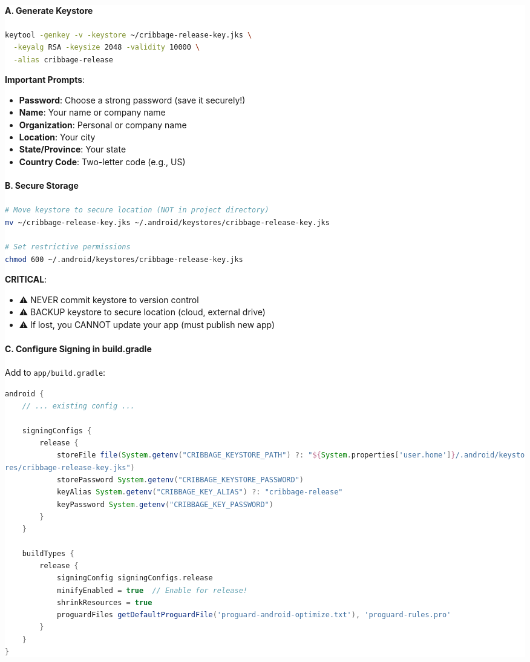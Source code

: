 #### A. Generate Keystore
```bash
keytool -genkey -v -keystore ~/cribbage-release-key.jks \
  -keyalg RSA -keysize 2048 -validity 10000 \
  -alias cribbage-release
```

**Important Prompts**:
- **Password**: Choose a strong password (save it securely!)
- **Name**: Your name or company name
- **Organization**: Personal or company name
- **Location**: Your city
- **State/Province**: Your state
- **Country Code**: Two-letter code (e.g., US)

#### B. Secure Storage
```bash
# Move keystore to secure location (NOT in project directory)
mv ~/cribbage-release-key.jks ~/.android/keystores/cribbage-release-key.jks

# Set restrictive permissions
chmod 600 ~/.android/keystores/cribbage-release-key.jks
```

**CRITICAL**:
- ⚠️ NEVER commit keystore to version control
- ⚠️ BACKUP keystore to secure location (cloud, external drive)
- ⚠️ If lost, you CANNOT update your app (must publish new app)

#### C. Configure Signing in build.gradle

Add to `app/build.gradle`:

```gradle
android {
    // ... existing config ...

    signingConfigs {
        release {
            storeFile file(System.getenv("CRIBBAGE_KEYSTORE_PATH") ?: "${System.properties['user.home']}/.android/keystores/cribbage-release-key.jks")
            storePassword System.getenv("CRIBBAGE_KEYSTORE_PASSWORD")
            keyAlias System.getenv("CRIBBAGE_KEY_ALIAS") ?: "cribbage-release"
            keyPassword System.getenv("CRIBBAGE_KEY_PASSWORD")
        }
    }

    buildTypes {
        release {
            signingConfig signingConfigs.release
            minifyEnabled = true  // Enable for release!
            shrinkResources = true
            proguardFiles getDefaultProguardFile('proguard-android-optimize.txt'), 'proguard-rules.pro'
        }
    }
}
```
